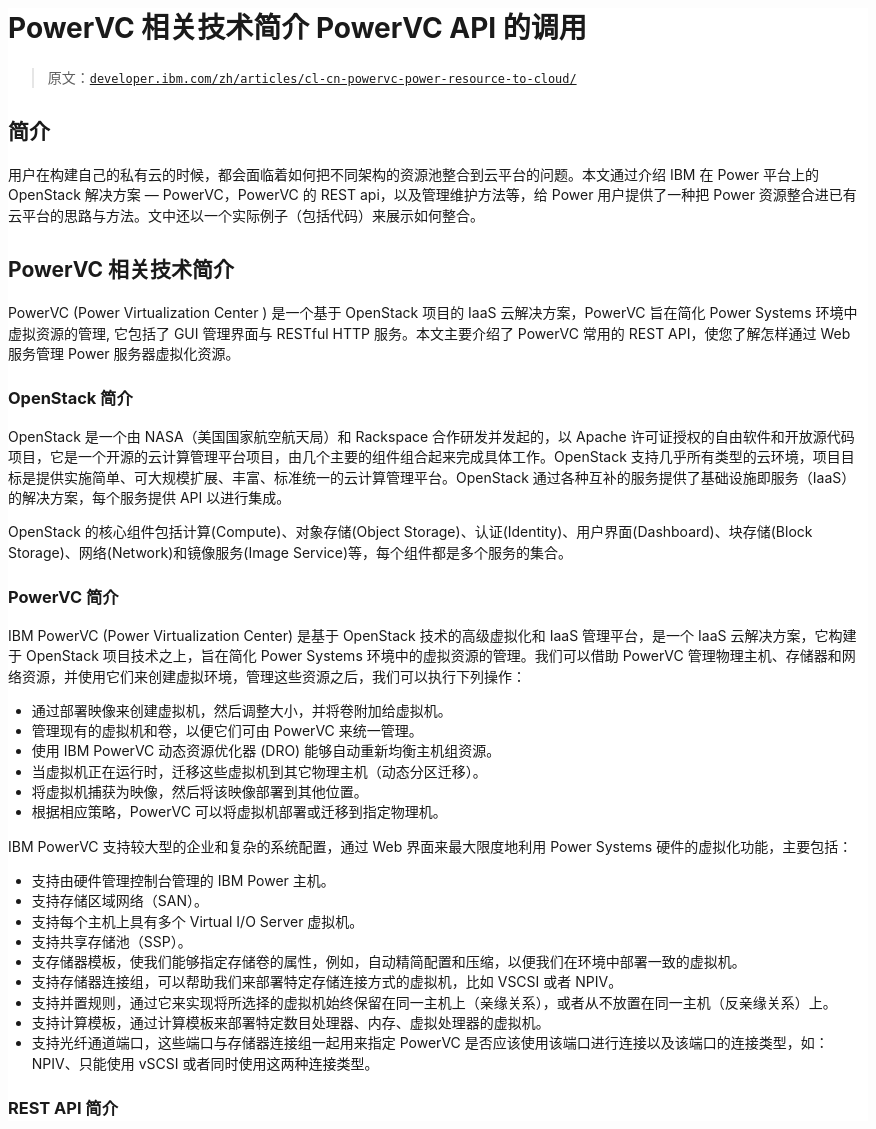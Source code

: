 # PowerVC 相关技术简介 PowerVC API 的调用

> 原文：[`developer.ibm.com/zh/articles/cl-cn-powervc-power-resource-to-cloud/`](https://developer.ibm.com/zh/articles/cl-cn-powervc-power-resource-to-cloud/)

## 简介

用户在构建自己的私有云的时候，都会面临着如何把不同架构的资源池整合到云平台的问题。本文通过介绍 IBM 在 Power 平台上的 OpenStack 解决方案 — PowerVC，PowerVC 的 REST api，以及管理维护方法等，给 Power 用户提供了一种把 Power 资源整合进已有云平台的思路与方法。文中还以一个实际例子（包括代码）来展示如何整合。

## PowerVC 相关技术简介

PowerVC (Power Virtualization Center ) 是一个基于 OpenStack 项目的 IaaS 云解决方案，PowerVC 旨在简化 Power Systems 环境中虚拟资源的管理, 它包括了 GUI 管理界面与 RESTful HTTP 服务。本文主要介绍了 PowerVC 常用的 REST API，使您了解怎样通过 Web 服务管理 Power 服务器虚拟化资源。

### OpenStack 简介

OpenStack 是一个由 NASA（美国国家航空航天局）和 Rackspace 合作研发并发起的，以 Apache 许可证授权的自由软件和开放源代码项目，它是一个开源的云计算管理平台项目，由几个主要的组件组合起来完成具体工作。OpenStack 支持几乎所有类型的云环境，项目目标是提供实施简单、可大规模扩展、丰富、标准统一的云计算管理平台。OpenStack 通过各种互补的服务提供了基础设施即服务（IaaS）的解决方案，每个服务提供 API 以进行集成。

OpenStack 的核心组件包括计算(Compute)、对象存储(Object Storage)、认证(Identity)、用户界面(Dashboard)、块存储(Block Storage)、网络(Network)和镜像服务(Image Service)等，每个组件都是多个服务的集合。

### PowerVC 简介

IBM PowerVC (Power Virtualization Center) 是基于 OpenStack 技术的高级虚拟化和 IaaS 管理平台，是一个 IaaS 云解决方案，它构建于 OpenStack 项目技术之上，旨在简化 Power Systems 环境中的虚拟资源的管理。我们可以借助 PowerVC 管理物理主机、存储器和网络资源，并使用它们来创建虚拟环境，管理这些资源之后，我们可以执行下列操作：

*   通过部署映像来创建虚拟机，然后调整大小，并将卷附加给虚拟机。
*   管理现有的虚拟机和卷，以便它们可由 PowerVC 来统一管理。
*   使用 IBM PowerVC 动态资源优化器 (DRO) 能够自动重新均衡主机组资源。
*   当虚拟机正在运行时，迁移这些虚拟机到其它物理主机（动态分区迁移）。
*   将虚拟机捕获为映像，然后将该映像部署到其他位置。
*   根据相应策略，PowerVC 可以将虚拟机部署或迁移到指定物理机。

IBM PowerVC 支持较大型的企业和复杂的系统配置，通过 Web 界面来最大限度地利用 Power Systems 硬件的虚拟化功能，主要包括：

*   支持由硬件管理控制台管理的 IBM Power 主机。
*   支持存储区域网络（SAN）。
*   支持每个主机上具有多个 Virtual I/O Server 虚拟机。
*   支持共享存储池（SSP）。
*   支存储器模板，使我们能够指定存储卷的属性，例如，自动精简配置和压缩，以便我们在环境中部署一致的虚拟机。
*   支持存储器连接组，可以帮助我们来部署特定存储连接方式的虚拟机，比如 VSCSI 或者 NPIV。
*   支持并置规则，通过它来实现将所选择的虚拟机始终保留在同一主机上（亲缘关系），或者从不放置在同一主机（反亲缘关系）上。
*   支持计算模板，通过计算模板来部署特定数目处理器、内存、虚拟处理器的虚拟机。
*   支持光纤通道端口，这些端口与存储器连接组一起用来指定 PowerVC 是否应该使用该端口进行连接以及该端口的连接类型，如： NPIV、只能使用 vSCSI 或者同时使用这两种连接类型。

### REST API 简介
